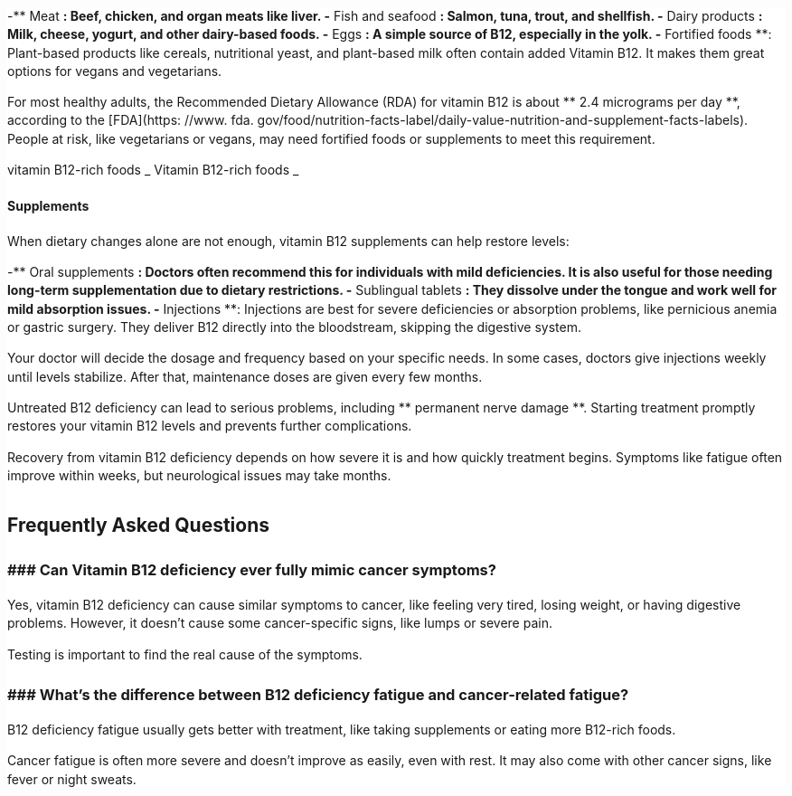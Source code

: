 -** Meat **: Beef, chicken, and organ meats like liver.
-** Fish and seafood **: Salmon, tuna, trout, and shellfish.
-** Dairy products **: Milk, cheese, yogurt, and other dairy-based foods.
-** Eggs **: A simple source of B12, especially in the yolk.
-** Fortified foods **: Plant-based products like cereals, nutritional yeast, and plant-based milk often contain added Vitamin B12. It makes them great options for vegans and vegetarians.

For most healthy adults, the Recommended Dietary Allowance (RDA) for vitamin B12 is about ** 2.4 micrograms per day **, according to the [FDA](https: //www. fda. gov/food/nutrition-facts-label/daily-value-nutrition-and-supplement-facts-labels). People at risk, like vegetarians or vegans, may need fortified foods or supplements to meet this requirement.

vitamin B12-rich foods
_ Vitamin B12-rich foods _

#### Supplements

When dietary changes alone are not enough, vitamin B12 supplements can help restore levels:

-** Oral supplements **: Doctors often recommend this for individuals with mild deficiencies. It is also useful for those needing long-term supplementation due to dietary restrictions.
-** Sublingual tablets **: They dissolve under the tongue and work well for mild absorption issues.
-** Injections **: Injections are best for severe deficiencies or absorption problems, like pernicious anemia or gastric surgery. They deliver B12 directly into the bloodstream, skipping the digestive system.

Your doctor will decide the dosage and frequency based on your specific needs. In some cases, doctors give injections weekly until levels stabilize. After that, maintenance doses are given every few months.

Untreated B12 deficiency can lead to serious problems, including ** permanent nerve damage **. Starting treatment promptly restores your vitamin B12 levels and prevents further complications.

Recovery from vitamin B12 deficiency depends on how severe it is and how quickly treatment begins. Symptoms like fatigue often improve within weeks, but neurological issues may take months.

## Frequently Asked Questions

### \#\#\# Can Vitamin B12 deficiency ever fully mimic cancer symptoms?

Yes, vitamin B12 deficiency can cause similar symptoms to cancer, like feeling very tired, losing weight, or having digestive problems. However, it doesn’t cause some cancer-specific signs, like lumps or severe pain.

Testing is important to find the real cause of the symptoms.

### \#\#\# What’s the difference between B12 deficiency fatigue and cancer-related fatigue?

B12 deficiency fatigue usually gets better with treatment, like taking supplements or eating more B12-rich foods.

Cancer fatigue is often more severe and doesn’t improve as easily, even with rest. It may also come with other cancer signs, like fever or night sweats.
